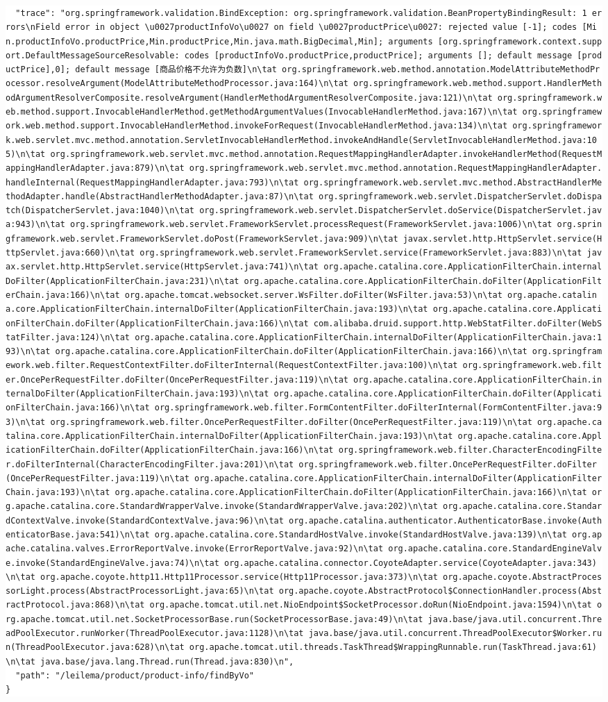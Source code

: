 ```
  "trace": "org.springframework.validation.BindException: org.springframework.validation.BeanPropertyBindingResult: 1 errors\nField error in object \u0027productInfoVo\u0027 on field \u0027productPrice\u0027: rejected value [-1]; codes [Min.productInfoVo.productPrice,Min.productPrice,Min.java.math.BigDecimal,Min]; arguments [org.springframework.context.support.DefaultMessageSourceResolvable: codes [productInfoVo.productPrice,productPrice]; arguments []; default message [productPrice],0]; default message [商品价格不允许为负数]\n\tat org.springframework.web.method.annotation.ModelAttributeMethodProcessor.resolveArgument(ModelAttributeMethodProcessor.java:164)\n\tat org.springframework.web.method.support.HandlerMethodArgumentResolverComposite.resolveArgument(HandlerMethodArgumentResolverComposite.java:121)\n\tat org.springframework.web.method.support.InvocableHandlerMethod.getMethodArgumentValues(InvocableHandlerMethod.java:167)\n\tat org.springframework.web.method.support.InvocableHandlerMethod.invokeForRequest(InvocableHandlerMethod.java:134)\n\tat org.springframework.web.servlet.mvc.method.annotation.ServletInvocableHandlerMethod.invokeAndHandle(ServletInvocableHandlerMethod.java:105)\n\tat org.springframework.web.servlet.mvc.method.annotation.RequestMappingHandlerAdapter.invokeHandlerMethod(RequestMappingHandlerAdapter.java:879)\n\tat org.springframework.web.servlet.mvc.method.annotation.RequestMappingHandlerAdapter.handleInternal(RequestMappingHandlerAdapter.java:793)\n\tat org.springframework.web.servlet.mvc.method.AbstractHandlerMethodAdapter.handle(AbstractHandlerMethodAdapter.java:87)\n\tat org.springframework.web.servlet.DispatcherServlet.doDispatch(DispatcherServlet.java:1040)\n\tat org.springframework.web.servlet.DispatcherServlet.doService(DispatcherServlet.java:943)\n\tat org.springframework.web.servlet.FrameworkServlet.processRequest(FrameworkServlet.java:1006)\n\tat org.springframework.web.servlet.FrameworkServlet.doPost(FrameworkServlet.java:909)\n\tat javax.servlet.http.HttpServlet.service(HttpServlet.java:660)\n\tat org.springframework.web.servlet.FrameworkServlet.service(FrameworkServlet.java:883)\n\tat javax.servlet.http.HttpServlet.service(HttpServlet.java:741)\n\tat org.apache.catalina.core.ApplicationFilterChain.internalDoFilter(ApplicationFilterChain.java:231)\n\tat org.apache.catalina.core.ApplicationFilterChain.doFilter(ApplicationFilterChain.java:166)\n\tat org.apache.tomcat.websocket.server.WsFilter.doFilter(WsFilter.java:53)\n\tat org.apache.catalina.core.ApplicationFilterChain.internalDoFilter(ApplicationFilterChain.java:193)\n\tat org.apache.catalina.core.ApplicationFilterChain.doFilter(ApplicationFilterChain.java:166)\n\tat com.alibaba.druid.support.http.WebStatFilter.doFilter(WebStatFilter.java:124)\n\tat org.apache.catalina.core.ApplicationFilterChain.internalDoFilter(ApplicationFilterChain.java:193)\n\tat org.apache.catalina.core.ApplicationFilterChain.doFilter(ApplicationFilterChain.java:166)\n\tat org.springframework.web.filter.RequestContextFilter.doFilterInternal(RequestContextFilter.java:100)\n\tat org.springframework.web.filter.OncePerRequestFilter.doFilter(OncePerRequestFilter.java:119)\n\tat org.apache.catalina.core.ApplicationFilterChain.internalDoFilter(ApplicationFilterChain.java:193)\n\tat org.apache.catalina.core.ApplicationFilterChain.doFilter(ApplicationFilterChain.java:166)\n\tat org.springframework.web.filter.FormContentFilter.doFilterInternal(FormContentFilter.java:93)\n\tat org.springframework.web.filter.OncePerRequestFilter.doFilter(OncePerRequestFilter.java:119)\n\tat org.apache.catalina.core.ApplicationFilterChain.internalDoFilter(ApplicationFilterChain.java:193)\n\tat org.apache.catalina.core.ApplicationFilterChain.doFilter(ApplicationFilterChain.java:166)\n\tat org.springframework.web.filter.CharacterEncodingFilter.doFilterInternal(CharacterEncodingFilter.java:201)\n\tat org.springframework.web.filter.OncePerRequestFilter.doFilter(OncePerRequestFilter.java:119)\n\tat org.apache.catalina.core.ApplicationFilterChain.internalDoFilter(ApplicationFilterChain.java:193)\n\tat org.apache.catalina.core.ApplicationFilterChain.doFilter(ApplicationFilterChain.java:166)\n\tat org.apache.catalina.core.StandardWrapperValve.invoke(StandardWrapperValve.java:202)\n\tat org.apache.catalina.core.StandardContextValve.invoke(StandardContextValve.java:96)\n\tat org.apache.catalina.authenticator.AuthenticatorBase.invoke(AuthenticatorBase.java:541)\n\tat org.apache.catalina.core.StandardHostValve.invoke(StandardHostValve.java:139)\n\tat org.apache.catalina.valves.ErrorReportValve.invoke(ErrorReportValve.java:92)\n\tat org.apache.catalina.core.StandardEngineValve.invoke(StandardEngineValve.java:74)\n\tat org.apache.catalina.connector.CoyoteAdapter.service(CoyoteAdapter.java:343)\n\tat org.apache.coyote.http11.Http11Processor.service(Http11Processor.java:373)\n\tat org.apache.coyote.AbstractProcessorLight.process(AbstractProcessorLight.java:65)\n\tat org.apache.coyote.AbstractProtocol$ConnectionHandler.process(AbstractProtocol.java:868)\n\tat org.apache.tomcat.util.net.NioEndpoint$SocketProcessor.doRun(NioEndpoint.java:1594)\n\tat org.apache.tomcat.util.net.SocketProcessorBase.run(SocketProcessorBase.java:49)\n\tat java.base/java.util.concurrent.ThreadPoolExecutor.runWorker(ThreadPoolExecutor.java:1128)\n\tat java.base/java.util.concurrent.ThreadPoolExecutor$Worker.run(ThreadPoolExecutor.java:628)\n\tat org.apache.tomcat.util.threads.TaskThread$WrappingRunnable.run(TaskThread.java:61)\n\tat java.base/java.lang.Thread.run(Thread.java:830)\n",
  "path": "/leilema/product/product-info/findByVo"
}
```
